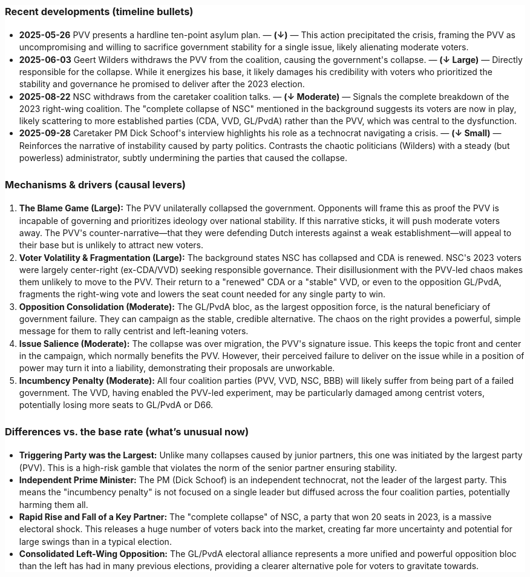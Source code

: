 ### Recent developments (timeline bullets)
*   **2025-05-26** PVV presents a hardline ten-point asylum plan. — **(↓)** — This action precipitated the crisis, framing the PVV as uncompromising and willing to sacrifice government stability for a single issue, likely alienating moderate voters.
*   **2025-06-03** Geert Wilders withdraws the PVV from the coalition, causing the government's collapse. — **(↓ Large)** — Directly responsible for the collapse. While it energizes his base, it likely damages his credibility with voters who prioritized the stability and governance he promised to deliver after the 2023 election.
*   **2025-08-22** NSC withdraws from the caretaker coalition talks. — **(↓ Moderate)** — Signals the complete breakdown of the 2023 right-wing coalition. The "complete collapse of NSC" mentioned in the background suggests its voters are now in play, likely scattering to more established parties (CDA, VVD, GL/PvdA) rather than the PVV, which was central to the dysfunction.
*   **2025-09-28** Caretaker PM Dick Schoof's interview highlights his role as a technocrat navigating a crisis. — **(↓ Small)** — Reinforces the narrative of instability caused by party politics. Contrasts the chaotic politicians (Wilders) with a steady (but powerless) administrator, subtly undermining the parties that caused the collapse.

### Mechanisms & drivers (causal levers)
1.  **The Blame Game (Large):** The PVV unilaterally collapsed the government. Opponents will frame this as proof the PVV is incapable of governing and prioritizes ideology over national stability. If this narrative sticks, it will push moderate voters away. The PVV's counter-narrative—that they were defending Dutch interests against a weak establishment—will appeal to their base but is unlikely to attract new voters.
2.  **Voter Volatility & Fragmentation (Large):** The background states NSC has collapsed and CDA is renewed. NSC's 2023 voters were largely center-right (ex-CDA/VVD) seeking responsible governance. Their disillusionment with the PVV-led chaos makes them unlikely to move to the PVV. Their return to a "renewed" CDA or a "stable" VVD, or even to the opposition GL/PvdA, fragments the right-wing vote and lowers the seat count needed for any single party to win.
3.  **Opposition Consolidation (Moderate):** The GL/PvdA bloc, as the largest opposition force, is the natural beneficiary of government failure. They can campaign as the stable, credible alternative. The chaos on the right provides a powerful, simple message for them to rally centrist and left-leaning voters.
4.  **Issue Salience (Moderate):** The collapse was over migration, the PVV's signature issue. This keeps the topic front and center in the campaign, which normally benefits the PVV. However, their perceived failure to deliver on the issue while in a position of power may turn it into a liability, demonstrating their proposals are unworkable.
5.  **Incumbency Penalty (Moderate):** All four coalition parties (PVV, VVD, NSC, BBB) will likely suffer from being part of a failed government. The VVD, having enabled the PVV-led experiment, may be particularly damaged among centrist voters, potentially losing more seats to GL/PvdA or D66.

### Differences vs. the base rate (what’s unusual now)
*   **Triggering Party was the Largest:** Unlike many collapses caused by junior partners, this one was initiated by the largest party (PVV). This is a high-risk gamble that violates the norm of the senior partner ensuring stability.
*   **Independent Prime Minister:** The PM (Dick Schoof) is an independent technocrat, not the leader of the largest party. This means the "incumbency penalty" is not focused on a single leader but diffused across the four coalition parties, potentially harming them all.
*   **Rapid Rise and Fall of a Key Partner:** The "complete collapse" of NSC, a party that won 20 seats in 2023, is a massive electoral shock. This releases a huge number of voters back into the market, creating far more uncertainty and potential for large swings than in a typical election.
*   **Consolidated Left-Wing Opposition:** The GL/PvdA electoral alliance represents a more unified and powerful opposition bloc than the left has had in many previous elections, providing a clearer alternative pole for voters to gravitate towards.
